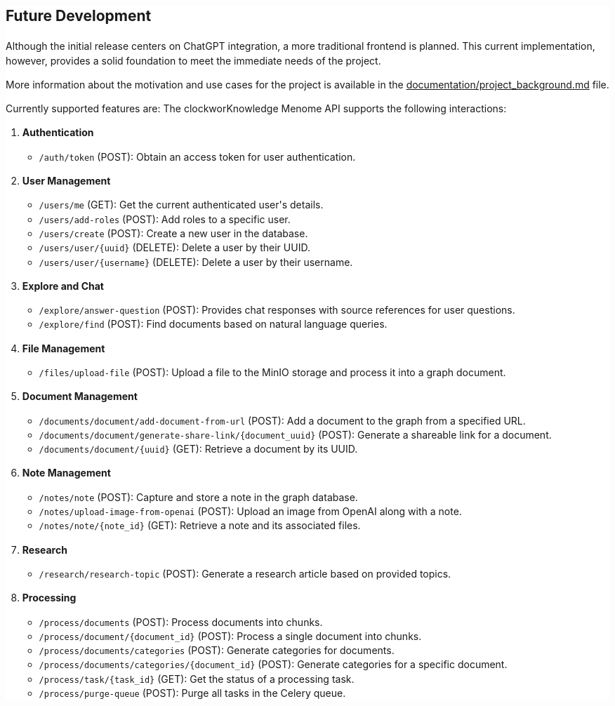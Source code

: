 ## Future Development

Although the initial release centers on ChatGPT integration, a more traditional frontend is planned. This current implementation, however, provides a solid foundation to meet the immediate needs of the project.


More information about the motivation and use cases for the project is available in the [documentation/project_background.md](documentation/project_background.md) file.

Currently supported features are:
The clockworKnowledge Menome API supports the following interactions:

1. **Authentication**  
   - `/auth/token` (POST): Obtain an access token for user authentication.

2. **User Management**  
   - `/users/me` (GET): Get the current authenticated user's details.  
   - `/users/add-roles` (POST): Add roles to a specific user.  
   - `/users/create` (POST): Create a new user in the database.  
   - `/users/user/{uuid}` (DELETE): Delete a user by their UUID.  
   - `/users/user/{username}` (DELETE): Delete a user by their username.

3. **Explore and Chat**  
   - `/explore/answer-question` (POST): Provides chat responses with source references for user questions.  
   - `/explore/find` (POST): Find documents based on natural language queries.

4. **File Management**  
   - `/files/upload-file` (POST): Upload a file to the MinIO storage and process it into a graph document.

5. **Document Management**  
   - `/documents/document/add-document-from-url` (POST): Add a document to the graph from a specified URL.  
   - `/documents/document/generate-share-link/{document_uuid}` (POST): Generate a shareable link for a document.  
   - `/documents/document/{uuid}` (GET): Retrieve a document by its UUID.

6. **Note Management**  
   - `/notes/note` (POST): Capture and store a note in the graph database.  
   - `/notes/upload-image-from-openai` (POST): Upload an image from OpenAI along with a note.  
   - `/notes/note/{note_id}` (GET): Retrieve a note and its associated files.

7. **Research**  
   - `/research/research-topic` (POST): Generate a research article based on provided topics.

8. **Processing**  
   - `/process/documents` (POST): Process documents into chunks.  
   - `/process/document/{document_id}` (POST): Process a single document into chunks.  
   - `/process/documents/categories` (POST): Generate categories for documents.  
   - `/process/documents/categories/{document_id}` (POST): Generate categories for a specific document.  
   - `/process/task/{task_id}` (GET): Get the status of a processing task.  
   - `/process/purge-queue` (POST): Purge all tasks in the Celery queue.
